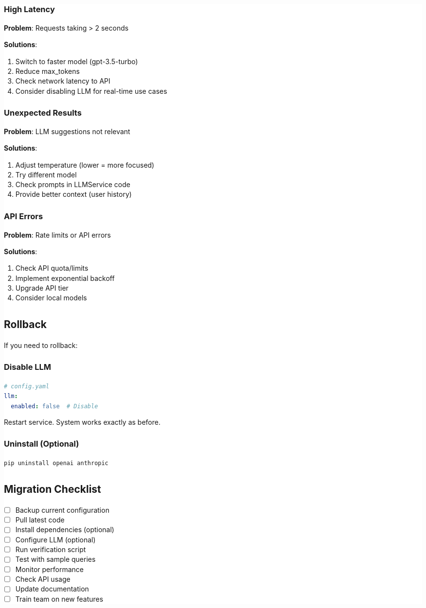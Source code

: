 ### High Latency

**Problem**: Requests taking > 2 seconds

**Solutions**:
1. Switch to faster model (gpt-3.5-turbo)
2. Reduce max_tokens
3. Check network latency to API
4. Consider disabling LLM for real-time use cases

### Unexpected Results

**Problem**: LLM suggestions not relevant

**Solutions**:
1. Adjust temperature (lower = more focused)
2. Try different model
3. Check prompts in LLMService code
4. Provide better context (user history)

### API Errors

**Problem**: Rate limits or API errors

**Solutions**:
1. Check API quota/limits
2. Implement exponential backoff
3. Upgrade API tier
4. Consider local models

## Rollback

If you need to rollback:

### Disable LLM

```yaml
# config.yaml
llm:
  enabled: false  # Disable
```

Restart service. System works exactly as before.

### Uninstall (Optional)

```bash
pip uninstall openai anthropic
```

## Migration Checklist

- [ ] Backup current configuration
- [ ] Pull latest code
- [ ] Install dependencies (optional)
- [ ] Configure LLM (optional)
- [ ] Run verification script
- [ ] Test with sample queries
- [ ] Monitor performance
- [ ] Check API usage
- [ ] Update documentation
- [ ] Train team on new features
